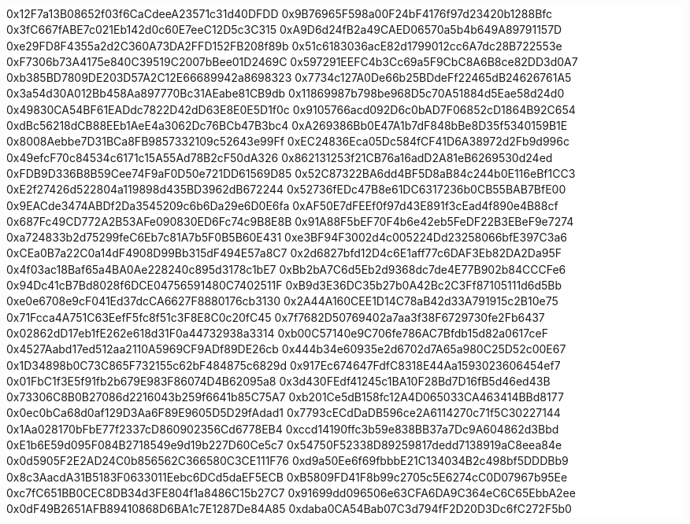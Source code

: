 0x12F7a13B08652f03f6CaCdeeA23571c31d40DFDD
0x9B76965F598a00F24bF4176f97d23420b1288Bfc
0x3fC667fABE7c021Eb142d0c60E7eeC12D5c3C315
0xA9D6d24fB2a49CAED06570a5b4b649A89791157D
0xe29FD8F4355a2d2C360A73DA2FFD152FB208f89b
0x51c6183036acE82d1799012cc6A7dc28B722553e
0xF7306b73A4175e840C39519C2007bBee01D2469C
0x597291EEFC4b3Cc69a5F9CbC8A6B8ce82DD3d0A7
0xb385BD7809DE203D57A2C12E66689942a8698323
0x7734c127A0De66b25BDdeFf22465dB24626761A5
0x3a54d30A012Bb458Aa897770Bc31AEabe81CB9db
0x11869987b798be968D5c70A51884d5Eae58d24d0
0x49830CA54BF61EADdc7822D42dD63E8E0E5D1f0c
0x9105766acd092D6c0bAD7F06852cD1864B92C654
0xdBc56218dCB88EEb1AeE4a3062Dc76BCb47B3bc4
0xA269386Bb0E47A1b7dF848bBe8D35f5340159B1E
0x8008Aebbe7D31BCa8FB9857332109c52643e99Ff
0xEC24836Eca05Dc584fCF41D6A38972d2Fb9d996c
0x49efcF70c84534c6171c15A55Ad78B2cF50dA326
0x862131253f21CB76a16adD2A81eB6269530d24ed
0xFDB9D336B8B59Cee74F9aF0D50e721DD61569D85
0x52C87322BA6dd4BF5D8aB84c244b0E116eBf1CC3
0xE2f27426d522804a119898d435BD3962dB672244
0x52736fEDc47B8e61DC6317236b0CB55BAB7BfE00
0x9EACde3474ABDf2Da3545209c6b6Da29e6D0E6fa
0xAF50E7dFEEf0f97d43E891f3cEad4f890e4B88cf
0x687Fc49CD772A2B53AFe090830ED6Fc74c9B8E8B
0x91A88F5bEF70F4b6e42eb5FeDF22B3EBeF9e7274
0xa724833b2d75299feC6Eb7c81A7b5F0B5B60E431
0xe3BF94F3002d4c005224Dd23258066bfE397C3a6
0xCEa0B7a22C0a14dF4908D99Bb315dF494E57a8C7
0x2d6827bfd12D4c6E1aff77c6DAF3Eb82DA2Da95F
0x4f03ac18Baf65a4BA0Ae228240c895d3178c1bE7
0xBb2bA7C6d5Eb2d9368dc7de4E77B902b84CCCFe6
0x94Dc41cB7Bd8028f6DCE04756591480C7402511F
0xB9d3E36DC35b27b0A42Bc2C3Ff87105111d6d5Bb
0xe0e6708e9cF041Ed37dcCA6627F8880176cb3130
0x2A44A160CEE1D14C78aB42d33A791915c2B10e75
0x71Fcca4A751C63EefF5fc8f51c3F8E8C0c20fC45
0x7f7682D50769402a7aa3f38F6729730fe2Fb6437
0x02862dD17eb1fE262e618d31F0a44732938a3314
0xb00C57140e9C706fe786AC7Bfdb15d82a0617ceF
0x4527Aabd17ed512aa2110A5969CF9ADf89DE26cb
0x444b34e60935e2d6702d7A65a980C25D52c00E67
0x1D34898b0C73C865F732155c62bF484875c6829d
0x917Ec674647FdfC8318E44Aa1593023606454ef7
0x01FbC1f3E5f91fb2b679E983F86074D4B62095a8
0x3d430FEdf41245c1BA10F28Bd7D16fB5d46ed43B
0x73306C8B0B27086d2216043b259f6641b85C75A7
0xb201Ce5dB158fc12A4D065033CA463414BBd8177
0x0ec0bCa68d0af129D3Aa6F89E9605D5D29fAdad1
0x7793cECdDaDB596ce2A6114270c71f5C30227144
0x1Aa028170bFbE77f2337cD860902356Cd6778EB4
0xccd14190ffc3b59e838BB37a7Dc9A604862d3Bbd
0xE1b6E59d095F084B2718549e9d19b227D60Ce5c7
0x54750F52338D89259817dedd7138919aC8eea84e
0x0d5905F2E2AD24C0b856562C366580C3CE111F76
0xd9a50Ee6f69fbbbE21C134034B2c498bf5DDDBb9
0x8c3AacdA31B5183F0633011Eebc6DCd5daEF5ECB
0xB5809FD41F8b99c2705c5E6274cC0D07967b95Ee
0xc7fC651BB0CEC8DB34d3FE804f1a8486C15b27C7
0x91699dd096506e63CFA6DA9C364eC6C65EbbA2ee
0x0dF49B2651AFB89410868D6BA1c7E1287De84A85
0xdaba0CA54Bab07C3d794fF2D20D3Dc6fC272F5b0